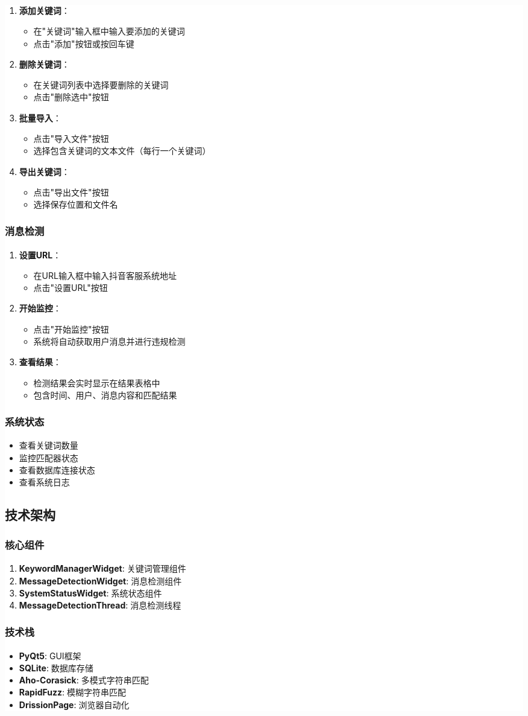 1. **添加关键词**：
   - 在"关键词"输入框中输入要添加的关键词
   - 点击"添加"按钮或按回车键

2. **删除关键词**：
   - 在关键词列表中选择要删除的关键词
   - 点击"删除选中"按钮

3. **批量导入**：
   - 点击"导入文件"按钮
   - 选择包含关键词的文本文件（每行一个关键词）

4. **导出关键词**：
   - 点击"导出文件"按钮
   - 选择保存位置和文件名

### 消息检测

1. **设置URL**：
   - 在URL输入框中输入抖音客服系统地址
   - 点击"设置URL"按钮

2. **开始监控**：
   - 点击"开始监控"按钮
   - 系统将自动获取用户消息并进行违规检测

3. **查看结果**：
   - 检测结果会实时显示在结果表格中
   - 包含时间、用户、消息内容和匹配结果

### 系统状态

- 查看关键词数量
- 监控匹配器状态
- 查看数据库连接状态
- 查看系统日志

## 技术架构

### 核心组件

1. **KeywordManagerWidget**: 关键词管理组件
2. **MessageDetectionWidget**: 消息检测组件
3. **SystemStatusWidget**: 系统状态组件
4. **MessageDetectionThread**: 消息检测线程

### 技术栈

- **PyQt5**: GUI框架
- **SQLite**: 数据库存储
- **Aho-Corasick**: 多模式字符串匹配
- **RapidFuzz**: 模糊字符串匹配
- **DrissionPage**: 浏览器自动化
